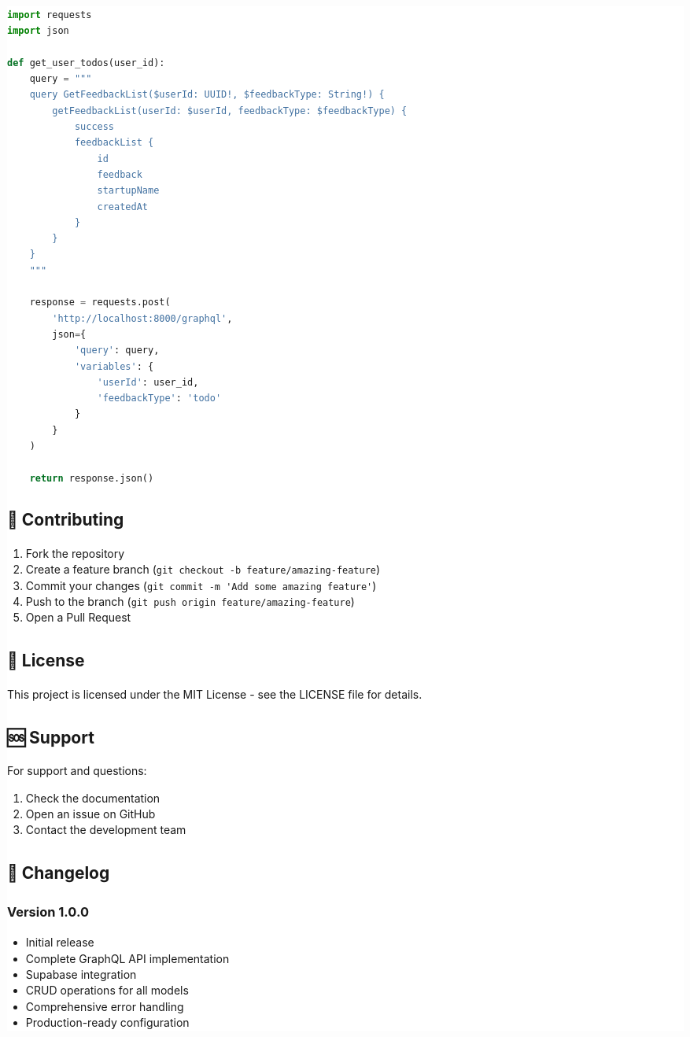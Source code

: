 ```python
import requests
import json

def get_user_todos(user_id):
    query = """
    query GetFeedbackList($userId: UUID!, $feedbackType: String!) {
        getFeedbackList(userId: $userId, feedbackType: $feedbackType) {
            success
            feedbackList {
                id
                feedback
                startupName
                createdAt
            }
        }
    }
    """
    
    response = requests.post(
        'http://localhost:8000/graphql',
        json={
            'query': query,
            'variables': {
                'userId': user_id,
                'feedbackType': 'todo'
            }
        }
    )
    
    return response.json()
```

## 🤝 Contributing

1. Fork the repository
2. Create a feature branch (`git checkout -b feature/amazing-feature`)
3. Commit your changes (`git commit -m 'Add some amazing feature'`)
4. Push to the branch (`git push origin feature/amazing-feature`)
5. Open a Pull Request

## 📄 License

This project is licensed under the MIT License - see the LICENSE file for details.

## 🆘 Support

For support and questions:

1. Check the documentation
2. Open an issue on GitHub
3. Contact the development team

## 🔄 Changelog

### Version 1.0.0
- Initial release
- Complete GraphQL API implementation
- Supabase integration
- CRUD operations for all models
- Comprehensive error handling
- Production-ready configuration 